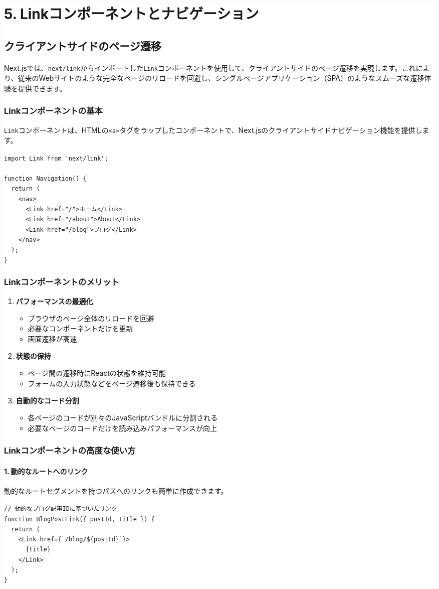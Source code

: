 # 5. Linkコンポーネントとナビゲーション

## クライアントサイドのページ遷移

Next.jsでは、`next/link`からインポートした`Link`コンポーネントを使用して、クライアントサイドのページ遷移を実現します。これにより、従来のWebサイトのような完全なページのリロードを回避し、シングルページアプリケーション（SPA）のようなスムーズな遷移体験を提供できます。

### Linkコンポーネントの基本

`Link`コンポーネントは、HTMLの`<a>`タグをラップしたコンポーネントで、Next.jsのクライアントサイドナビゲーション機能を提供します。

```tsx
import Link from 'next/link';

function Navigation() {
  return (
    <nav>
      <Link href="/">ホーム</Link>
      <Link href="/about">About</Link>
      <Link href="/blog">ブログ</Link>
    </nav>
  );
}
```

### Linkコンポーネントのメリット

1. **パフォーマンスの最適化**
   - ブラウザのページ全体のリロードを回避
   - 必要なコンポーネントだけを更新
   - 画面遷移が高速

2. **状態の保持**
   - ページ間の遷移時にReactの状態を維持可能
   - フォームの入力状態などをページ遷移後も保持できる

3. **自動的なコード分割**
   - 各ページのコードが別々のJavaScriptバンドルに分割される
   - 必要なページのコードだけを読み込みパフォーマンスが向上

### Linkコンポーネントの高度な使い方

#### 1. 動的なルートへのリンク

動的なルートセグメントを持つパスへのリンクも簡単に作成できます。

```tsx
// 動的なブログ記事IDに基づいたリンク
function BlogPostLink({ postId, title }) {
  return (
    <Link href={`/blog/${postId}`}>
      {title}
    </Link>
  );
}
```

